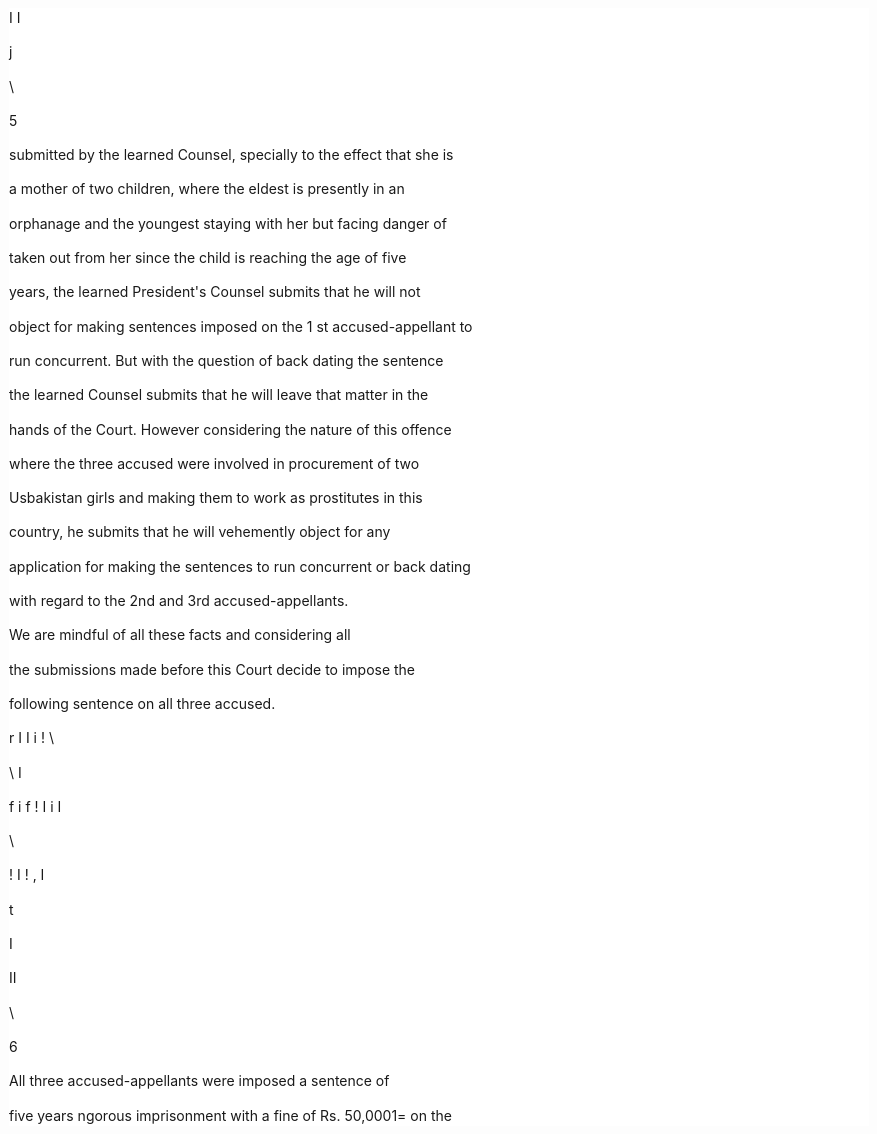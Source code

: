 I I

j

\

5

submitted by the learned Counsel, specially to the effect that she is

a mother of two children, where the eldest is presently in an

orphanage and the youngest staying with her but facing danger of

taken out from her since the child is reaching the age of five

years, the learned President's Counsel submits that he will not

object for making sentences imposed on the 1 st accused-appellant to

run concurrent. But with the question of back dating the sentence

the learned Counsel submits that he will leave that matter in the

hands of the Court. However considering the nature of this offence

where the three accused were involved in procurement of two

Usbakistan girls and making them to work as prostitutes in this

country, he submits that he will vehemently object for any

application for making the sentences to run concurrent or back dating

with regard to the 2nd and 3rd accused-appellants.

We are mindful of all these facts and considering all

the submissions made before this Court decide to impose the

following sentence on all three accused.

r I I i ! \

\ I

f i f ! I i I

\

! I ! , I

t

I

II

\

6

All three accused-appellants were imposed a sentence of

five years ngorous imprisonment with a fine of Rs. 50,0001= on the
